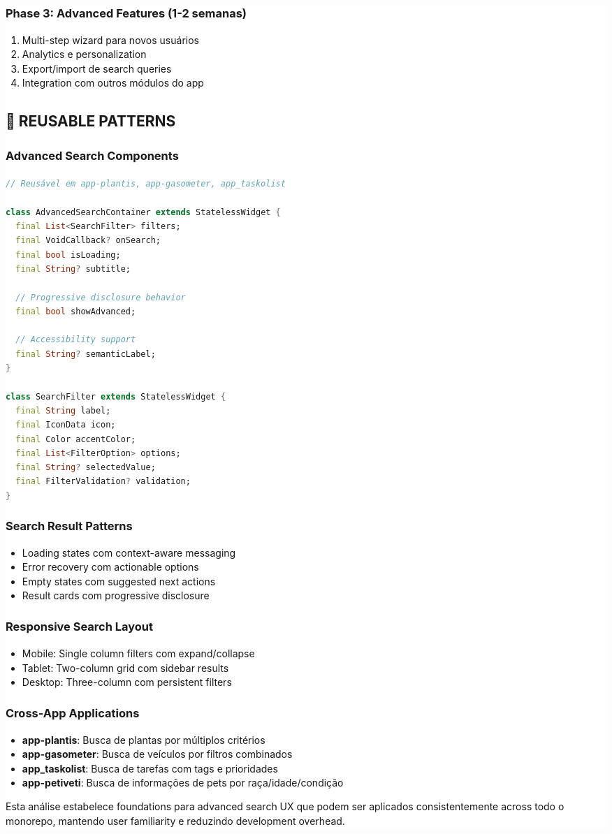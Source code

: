 ### **Phase 3: Advanced Features (1-2 semanas)**
1. Multi-step wizard para novos usuários
2. Analytics e personalization
3. Export/import de search queries
4. Integration com outros módulos do app

## 🔄 REUSABLE PATTERNS

### **Advanced Search Components**
```dart
// Reusável em app-plantis, app-gasometer, app_taskolist

class AdvancedSearchContainer extends StatelessWidget {
  final List<SearchFilter> filters;
  final VoidCallback? onSearch;
  final bool isLoading;
  final String? subtitle;
  
  // Progressive disclosure behavior
  final bool showAdvanced;
  
  // Accessibility support
  final String? semanticLabel;
}

class SearchFilter extends StatelessWidget {
  final String label;
  final IconData icon;
  final Color accentColor;
  final List<FilterOption> options;
  final String? selectedValue;
  final FilterValidation? validation;
}
```

### **Search Result Patterns**
- Loading states com context-aware messaging
- Error recovery com actionable options  
- Empty states com suggested next actions
- Result cards com progressive disclosure

### **Responsive Search Layout**
- Mobile: Single column filters com expand/collapse
- Tablet: Two-column grid com sidebar results
- Desktop: Three-column com persistent filters

### **Cross-App Applications**
- **app-plantis**: Busca de plantas por múltiplos critérios
- **app-gasometer**: Busca de veículos por filtros combinados
- **app_taskolist**: Busca de tarefas com tags e prioridades
- **app-petiveti**: Busca de informações de pets por raça/idade/condição

Esta análise estabelece foundations para advanced search UX que podem ser aplicados consistentemente across todo o monorepo, mantendo user familiarity e reduzindo development overhead.